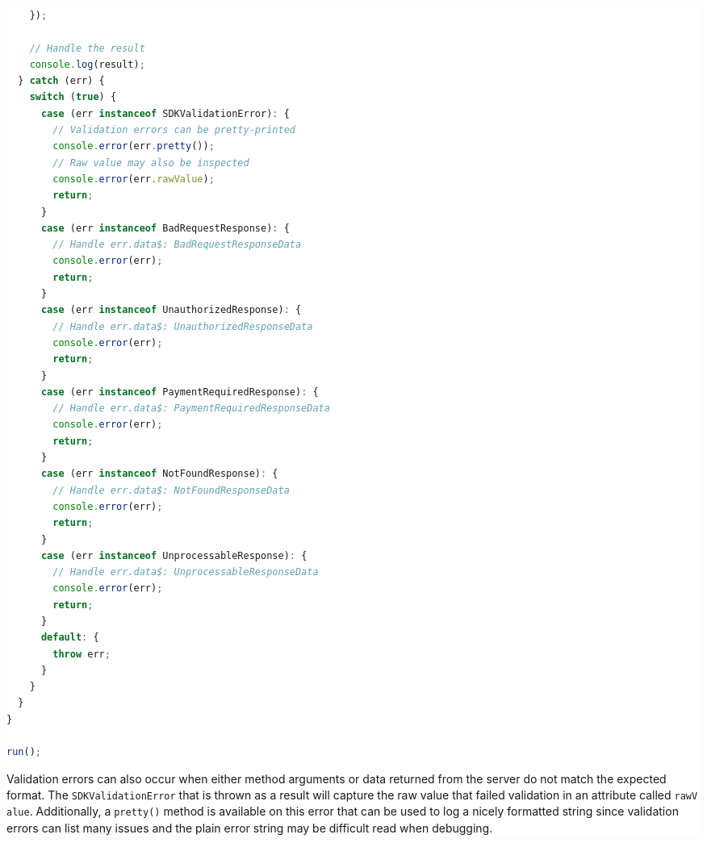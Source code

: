 ```typescript
    });

    // Handle the result
    console.log(result);
  } catch (err) {
    switch (true) {
      case (err instanceof SDKValidationError): {
        // Validation errors can be pretty-printed
        console.error(err.pretty());
        // Raw value may also be inspected
        console.error(err.rawValue);
        return;
      }
      case (err instanceof BadRequestResponse): {
        // Handle err.data$: BadRequestResponseData
        console.error(err);
        return;
      }
      case (err instanceof UnauthorizedResponse): {
        // Handle err.data$: UnauthorizedResponseData
        console.error(err);
        return;
      }
      case (err instanceof PaymentRequiredResponse): {
        // Handle err.data$: PaymentRequiredResponseData
        console.error(err);
        return;
      }
      case (err instanceof NotFoundResponse): {
        // Handle err.data$: NotFoundResponseData
        console.error(err);
        return;
      }
      case (err instanceof UnprocessableResponse): {
        // Handle err.data$: UnprocessableResponseData
        console.error(err);
        return;
      }
      default: {
        throw err;
      }
    }
  }
}

run();

```

Validation errors can also occur when either method arguments or data returned from the server do not match the expected format. The `SDKValidationError` that is thrown as a result will capture the raw value that failed validation in an attribute called `rawValue`. Additionally, a `pretty()` method is available on this error that can be used to log a nicely formatted string since validation errors can list many issues and the plain error string may be difficult read when debugging.
